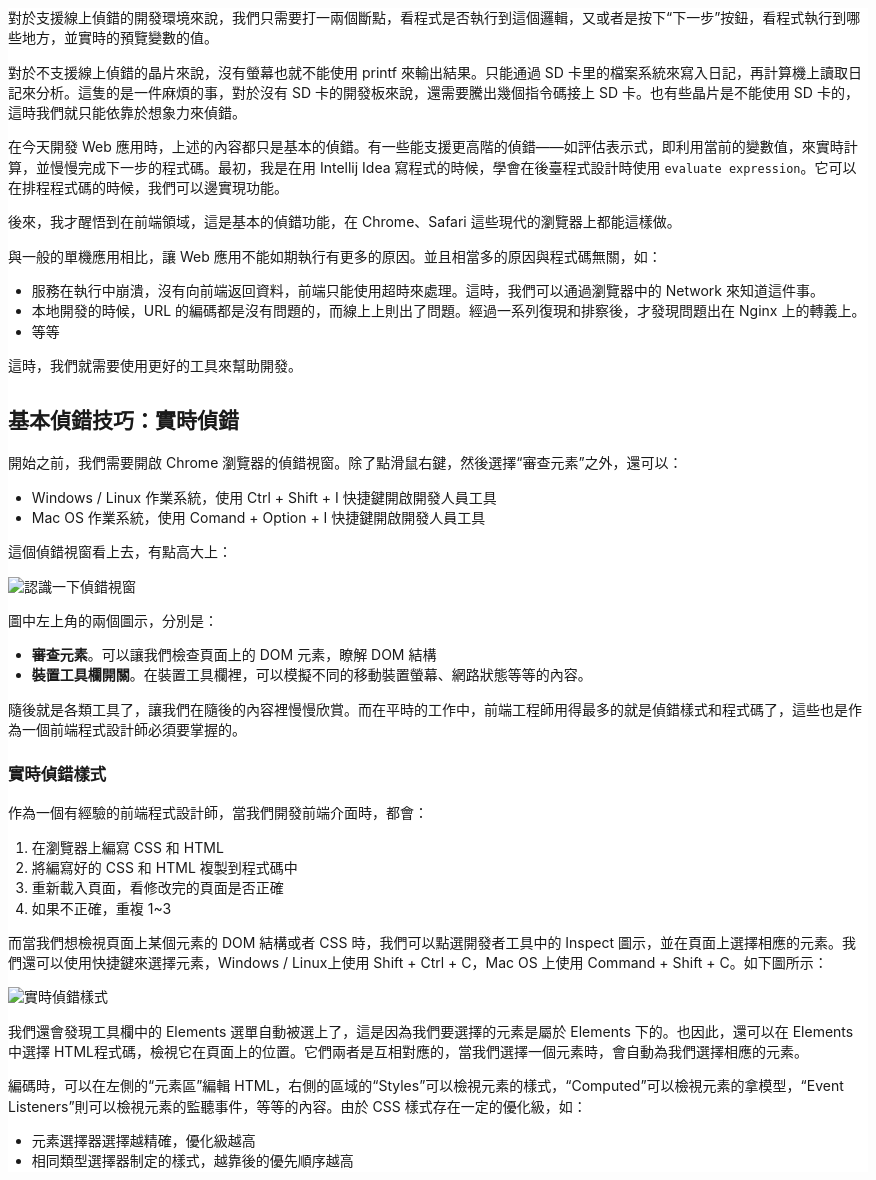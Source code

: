 對於支援線上偵錯的開發環境來說，我們只需要打一兩個斷點，看程式是否執行到這個邏輯，又或者是按下“下一步”按鈕，看程式執行到哪些地方，並實時的預覽變數的值。

對於不支援線上偵錯的晶片來說，沒有螢幕也就不能使用 printf 來輸出結果。只能通過 SD 卡里的檔案系統來寫入日記，再計算機上讀取日記來分析。這隻的是一件麻煩的事，對於沒有 SD 卡的開發板來說，還需要騰出幾個指令碼接上 SD 卡。也有些晶片是不能使用 SD 卡的，這時我們就只能依靠於想象力來偵錯。

在今天開發 Web 應用時，上述的內容都只是基本的偵錯。有一些能支援更高階的偵錯——如評估表示式，即利用當前的變數值，來實時計算，並慢慢完成下一步的程式碼。最初，我是在用 Intellij Idea 寫程式的時候，學會在後臺程式設計時使用 ``evaluate expression``。它可以在排程程式碼的時候，我們可以邊實現功能。

後來，我才醒悟到在前端領域，這是基本的偵錯功能，在 Chrome、Safari 這些現代的瀏覽器上都能這樣做。

與一般的單機應用相比，讓 Web 應用不能如期執行有更多的原因。並且相當多的原因與程式碼無關，如：

 - 服務在執行中崩潰，沒有向前端返回資料，前端只能使用超時來處理。這時，我們可以通過瀏覽器中的 Network 來知道這件事。
 - 本地開發的時候，URL 的編碼都是沒有問題的，而線上上則出了問題。經過一系列復現和排察後，才發現問題出在 Nginx 上的轉義上。
 - 等等

這時，我們就需要使用更好的工具來幫助開發。

基本偵錯技巧：實時偵錯
---

開始之前，我們需要開啟 Chrome 瀏覽器的偵錯視窗。除了點滑鼠右鍵，然後選擇“審查元素”之外，還可以：

 - Windows / Linux 作業系統，使用 Ctrl + Shift + I 快捷鍵開啟開發人員工具
 - Mac OS 作業系統，使用 Comand + Option + I  快捷鍵開啟開發人員工具

這個偵錯視窗看上去，有點高大上：

![認識一下偵錯視窗](images/basic-inspect.png)

圖中左上角的兩個圖示，分別是：

 - **審查元素**。可以讓我們檢查頁面上的 DOM 元素，瞭解 DOM 結構
 - **裝置工具欄開關**。在裝置工具欄裡，可以模擬不同的移動裝置螢幕、網路狀態等等的內容。

隨後就是各類工具了，讓我們在隨後的內容裡慢慢欣賞。而在平時的工作中，前端工程師用得最多的就是偵錯樣式和程式碼了，這些也是作為一個前端程式設計師必須要掌握的。

### 實時偵錯樣式

作為一個有經驗的前端程式設計師，當我們開發前端介面時，都會：

 1. 在瀏覽器上編寫 CSS 和 HTML
 2. 將編寫好的 CSS 和 HTML 複製到程式碼中
 3. 重新載入頁面，看修改完的頁面是否正確
 4. 如果不正確，重複 1~3

而當我們想檢視頁面上某個元素的 DOM 結構或者 CSS 時，我們可以點選開發者工具中的 Inspect 圖示，並在頁面上選擇相應的元素。我們還可以使用快捷鍵來選擇元素，Windows / Linux上使用 Shift + Ctrl + C，Mac OS 上使用 Command + Shift + C。如下圖所示：

![實時偵錯樣式](images/inspect-styles.jpg)

我們還會發現工具欄中的 Elements 選單自動被選上了，這是因為我們要選擇的元素是屬於 Elements 下的。也因此，還可以在 Elements 中選擇 HTML程式碼，檢視它在頁面上的位置。它們兩者是互相對應的，當我們選擇一個元素時，會自動為我們選擇相應的元素。

編碼時，可以在左側的“元素區”編輯 HTML，右側的區域的“Styles”可以檢視元素的樣式，“Computed”可以檢視元素的拿模型，“Event Listeners”則可以檢視元素的監聽事件，等等的內容。由於 CSS 樣式存在一定的優化級，如：

 - 元素選擇器選擇越精確，優化級越高
 - 相同類型選擇器制定的樣式，越靠後的優先順序越高
